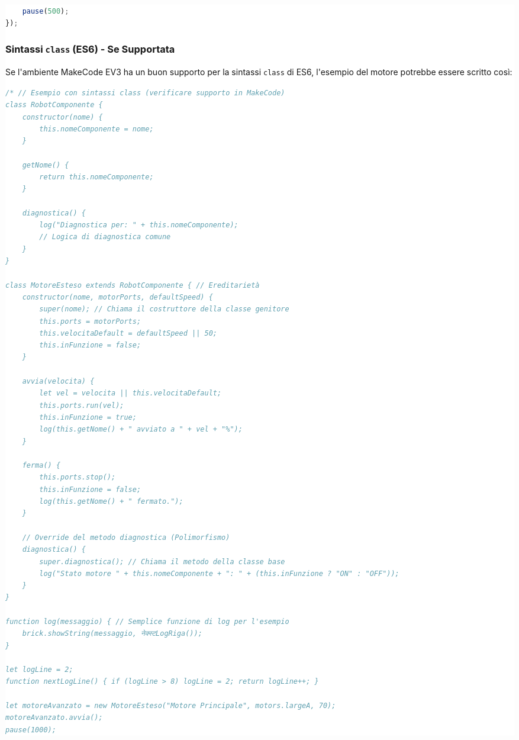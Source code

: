 ```javascript
    pause(500);
});
```

### Sintassi `class` (ES6) - Se Supportata

Se l'ambiente MakeCode EV3 ha un buon supporto per la sintassi `class` di ES6, l'esempio del motore potrebbe essere scritto così:

```javascript
/* // Esempio con sintassi class (verificare supporto in MakeCode)
class RobotComponente {
    constructor(nome) {
        this.nomeComponente = nome;
    }

    getNome() {
        return this.nomeComponente;
    }

    diagnostica() {
        log("Diagnostica per: " + this.nomeComponente);
        // Logica di diagnostica comune
    }
}

class MotoreEsteso extends RobotComponente { // Ereditarietà
    constructor(nome, motorPorts, defaultSpeed) {
        super(nome); // Chiama il costruttore della classe genitore
        this.ports = motorPorts;
        this.velocitaDefault = defaultSpeed || 50;
        this.inFunzione = false;
    }

    avvia(velocita) {
        let vel = velocita || this.velocitaDefault;
        this.ports.run(vel);
        this.inFunzione = true;
        log(this.getNome() + " avviato a " + vel + "%");
    }

    ferma() {
        this.ports.stop();
        this.inFunzione = false;
        log(this.getNome() + " fermato.");
    }

    // Override del metodo diagnostica (Polimorfismo)
    diagnostica() {
        super.diagnostica(); // Chiama il metodo della classe base
        log("Stato motore " + this.nomeComponente + ": " + (this.inFunzione ? "ON" : "OFF"));
    }
}

function log(messaggio) { // Semplice funzione di log per l'esempio
    brick.showString(messaggio, नेक्स्टLogRiga());
}

let logLine = 2;
function nextLogLine() { if (logLine > 8) logLine = 2; return logLine++; }

let motoreAvanzato = new MotoreEsteso("Motore Principale", motors.largeA, 70);
motoreAvanzato.avvia();
pause(1000);
```